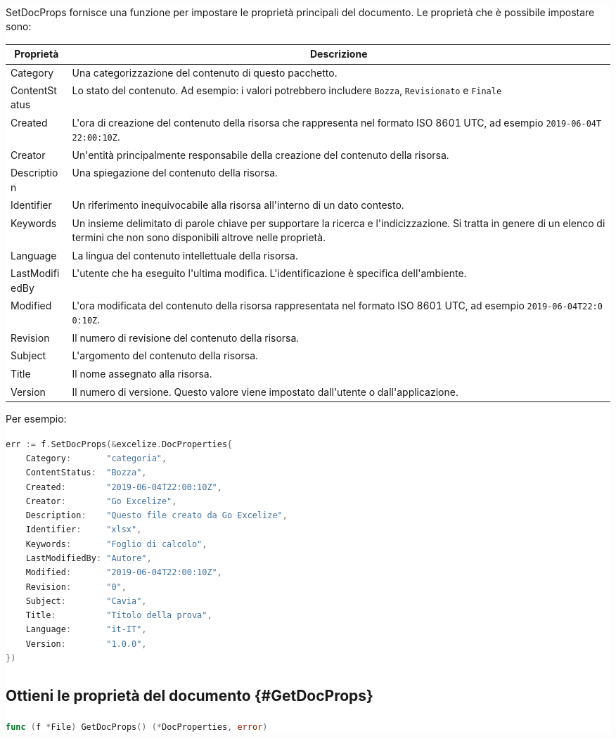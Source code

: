 SetDocProps fornisce una funzione per impostare le proprietà principali del documento. Le proprietà che è possibile impostare sono:

Proprietà | Descrizione
---|---
Category       | Una categorizzazione del contenuto di questo pacchetto.
ContentStatus  | Lo stato del contenuto. Ad esempio: i valori potrebbero includere `Bozza`, `Revisionato` e `Finale`
Created        | L'ora di creazione del contenuto della risorsa che rappresenta nel formato ISO 8601 UTC, ad esempio `2019-06-04T22:00:10Z`.
Creator        | Un'entità principalmente responsabile della creazione del contenuto della risorsa.
Description    | Una spiegazione del contenuto della risorsa.
Identifier     | Un riferimento inequivocabile alla risorsa all'interno di un dato contesto.
Keywords       | Un insieme delimitato di parole chiave per supportare la ricerca e l'indicizzazione. Si tratta in genere di un elenco di termini che non sono disponibili altrove nelle proprietà.
Language       | La lingua del contenuto intellettuale della risorsa.
LastModifiedBy | L'utente che ha eseguito l'ultima modifica. L'identificazione è specifica dell'ambiente.
Modified       | L'ora modificata del contenuto della risorsa rappresentata nel formato ISO 8601 UTC, ad esempio `2019-06-04T22:00:10Z`.
Revision       | Il numero di revisione del contenuto della risorsa.
Subject        | L'argomento del contenuto della risorsa.
Title          | Il nome assegnato alla risorsa.
Version        | Il numero di versione. Questo valore viene impostato dall'utente o dall'applicazione.

Per esempio:

```go
err := f.SetDocProps(&excelize.DocProperties{
    Category:       "categoria",
    ContentStatus:  "Bozza",
    Created:        "2019-06-04T22:00:10Z",
    Creator:        "Go Excelize",
    Description:    "Questo file creato da Go Excelize",
    Identifier:     "xlsx",
    Keywords:       "Foglio di calcolo",
    LastModifiedBy: "Autore",
    Modified:       "2019-06-04T22:00:10Z",
    Revision:       "0",
    Subject:        "Cavia",
    Title:          "Titolo della prova",
    Language:       "it-IT",
    Version:        "1.0.0",
})
```

## Ottieni le proprietà del documento {#GetDocProps}

```go
func (f *File) GetDocProps() (*DocProperties, error)
```
